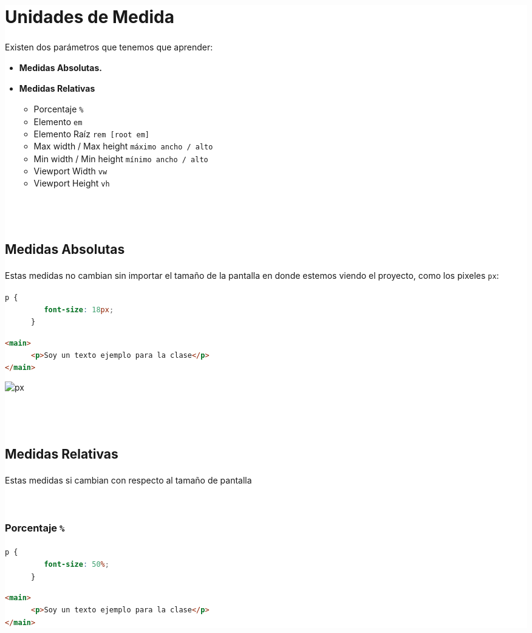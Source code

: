 # Unidades de Medida

Existen dos parámetros que tenemos que aprender:

- **Medidas Absolutas.**
- **Medidas Relativas**
  
  - Porcentaje `%`
  - Elemento `em`
  - Elemento Raíz `rem [root em]` 
  - Max width / Max height `máximo ancho / alto`
  - Min width / Min height `mínimo ancho / alto`
  - Viewport Width `vw`
  - Viewport Height `vh`

<br>
<br>

## Medidas Absolutas

Estas medidas no cambian sin importar el tamaño de la pantalla en donde estemos viendo el proyecto, como los pixeles `px`:

```css
p {
         font-size: 18px;
      }
```
```html
<main>
      <p>Soy un texto ejemplo para la clase</p>
</main>
```
![px](./assets/images/px.gif)
  
<br>
<br>

## Medidas Relativas

Estas medidas si cambian con respecto al tamaño de pantalla

<br>

### Porcentaje `%`

```css
p {
         font-size: 50%;
      }
```
```html
<main>
      <p>Soy un texto ejemplo para la clase</p>
</main>
```
